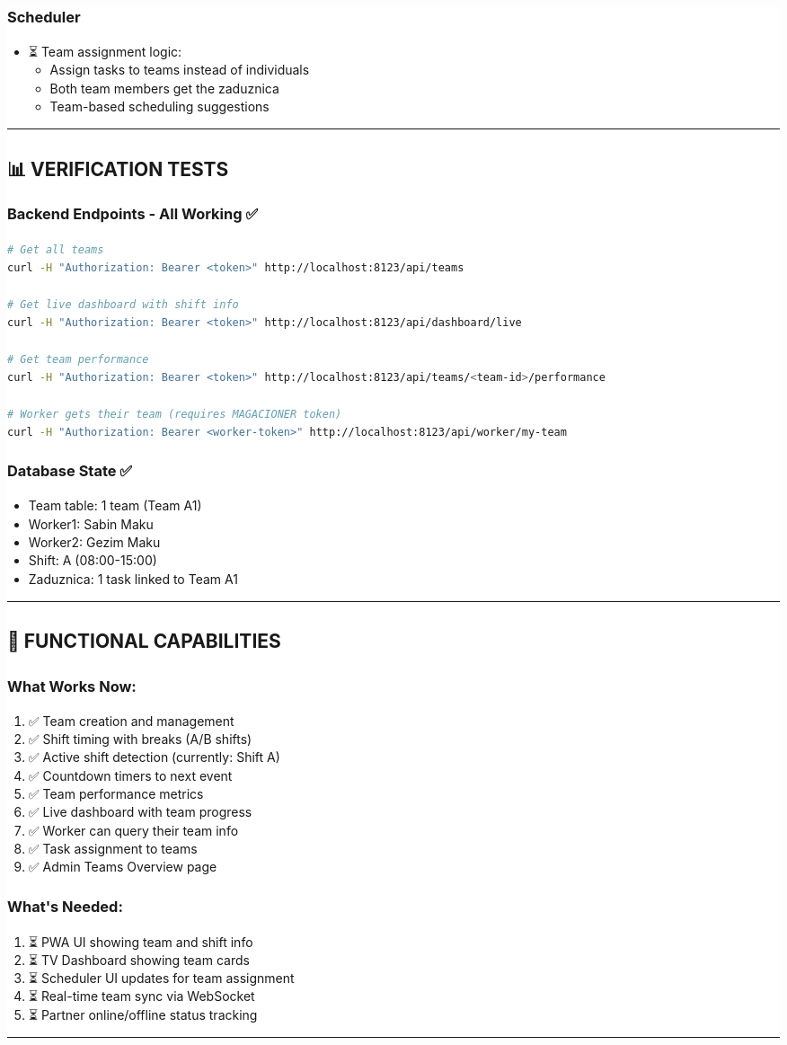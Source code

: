 ### Scheduler
- ⏳ Team assignment logic:
  - Assign tasks to teams instead of individuals
  - Both team members get the zaduznica
  - Team-based scheduling suggestions

---

## 📊 **VERIFICATION TESTS**

### Backend Endpoints - All Working ✅

```bash
# Get all teams
curl -H "Authorization: Bearer <token>" http://localhost:8123/api/teams

# Get live dashboard with shift info
curl -H "Authorization: Bearer <token>" http://localhost:8123/api/dashboard/live

# Get team performance
curl -H "Authorization: Bearer <token>" http://localhost:8123/api/teams/<team-id>/performance

# Worker gets their team (requires MAGACIONER token)
curl -H "Authorization: Bearer <worker-token>" http://localhost:8123/api/worker/my-team
```

### Database State ✅
- Team table: 1 team (Team A1)
- Worker1: Sabin Maku
- Worker2: Gezim Maku
- Shift: A (08:00-15:00)
- Zaduznica: 1 task linked to Team A1

---

## 🎯 **FUNCTIONAL CAPABILITIES**

### What Works Now:
1. ✅ Team creation and management
2. ✅ Shift timing with breaks (A/B shifts)
3. ✅ Active shift detection (currently: Shift A)
4. ✅ Countdown timers to next event
5. ✅ Team performance metrics
6. ✅ Live dashboard with team progress
7. ✅ Worker can query their team info
8. ✅ Task assignment to teams
9. ✅ Admin Teams Overview page

### What's Needed:
1. ⏳ PWA UI showing team and shift info
2. ⏳ TV Dashboard showing team cards
3. ⏳ Scheduler UI updates for team assignment
4. ⏳ Real-time team sync via WebSocket
5. ⏳ Partner online/offline status tracking

---